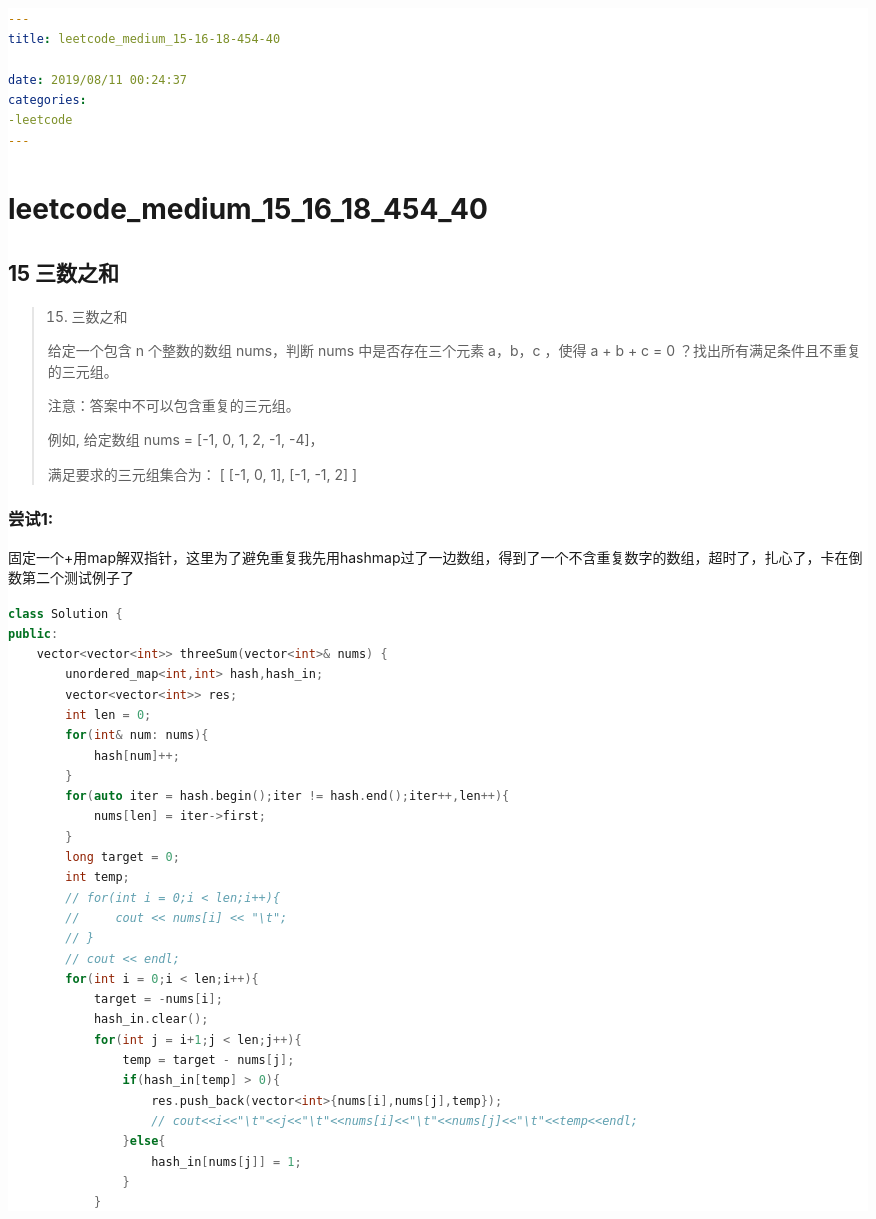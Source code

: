 ```yaml
---
title: leetcode_medium_15-16-18-454-40

date: 2019/08/11 00:24:37
categories:
-leetcode
---
```


# leetcode_medium_15_16_18_454_40

## 15 三数之和

>15. 三数之和
>
>给定一个包含 n 个整数的数组 nums，判断 nums 中是否存在三个元素 a，b，c ，使得 a + b + c = 0 ？找出所有满足条件且不重复的三元组。
>
>注意：答案中不可以包含重复的三元组。
>
>例如, 给定数组 nums = [-1, 0, 1, 2, -1, -4]，
>
>满足要求的三元组集合为：
>[
>  [-1, 0, 1],
>  [-1, -1, 2]
>]

### 尝试1:

固定一个+用map解双指针，这里为了避免重复我先用hashmap过了一边数组，得到了一个不含重复数字的数组，超时了，扎心了，卡在倒数第二个测试例子了

```c++
class Solution {
public:
    vector<vector<int>> threeSum(vector<int>& nums) {
        unordered_map<int,int> hash,hash_in;
        vector<vector<int>> res;
        int len = 0;
        for(int& num: nums){
            hash[num]++;
        }
        for(auto iter = hash.begin();iter != hash.end();iter++,len++){
            nums[len] = iter->first;
        }
        long target = 0;
        int temp;
        // for(int i = 0;i < len;i++){
        //     cout << nums[i] << "\t";
        // }
        // cout << endl;
        for(int i = 0;i < len;i++){
            target = -nums[i];
            hash_in.clear();
            for(int j = i+1;j < len;j++){
                temp = target - nums[j];
                if(hash_in[temp] > 0){
                    res.push_back(vector<int>{nums[i],nums[j],temp});
                    // cout<<i<<"\t"<<j<<"\t"<<nums[i]<<"\t"<<nums[j]<<"\t"<<temp<<endl;
                }else{
                    hash_in[nums[j]] = 1;
                }
            }
```